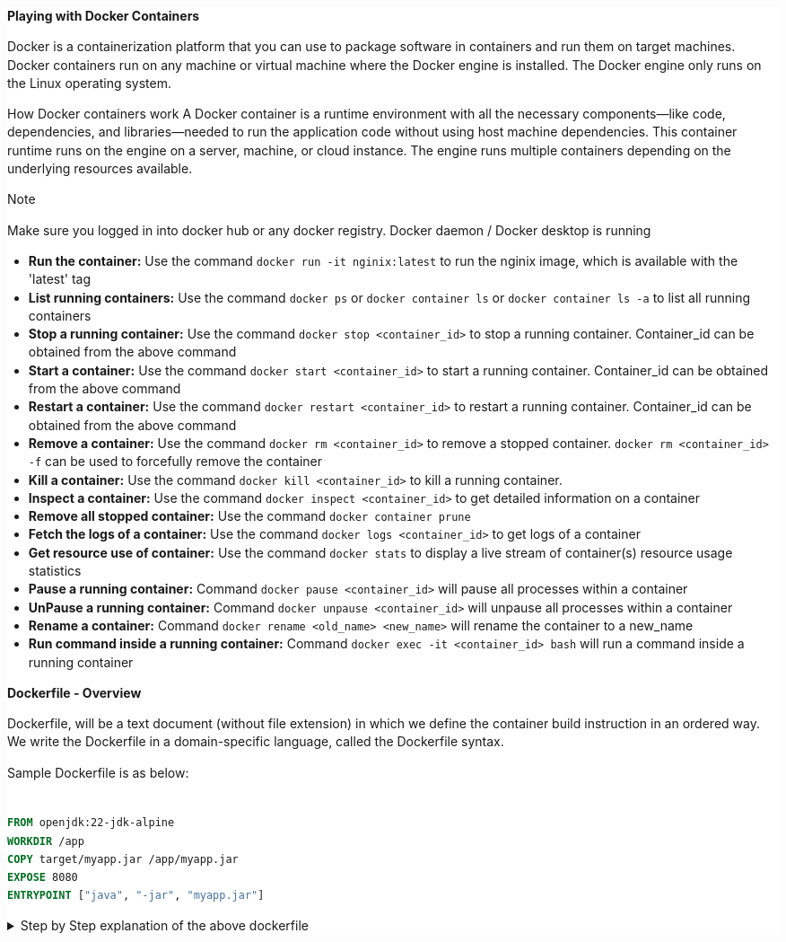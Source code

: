 **Playing with Docker Containers**

Docker is a containerization platform that you can use to package software in containers and run them on target machines. Docker containers run on any machine or virtual machine where the Docker engine is installed. The Docker engine only runs on the Linux operating system.

How Docker containers work
A Docker container is a runtime environment with all the necessary components—like code, dependencies, and libraries—needed to run the application code without using host machine dependencies. This container runtime runs on the engine on a server, machine, or cloud instance. The engine runs multiple containers depending on the underlying resources available. 

>[!NOTE]
>Make sure you logged in into docker hub or any docker registry.
>Docker daemon / Docker desktop is running

- **Run the container:** Use the command `docker run -it nginix:latest` to run the nginix image, which is available with the 'latest' tag
- **List running containers:** Use the command `docker ps` or `docker container ls` or `docker container ls -a` to list all running containers
- **Stop a running container:** Use the command `docker stop <container_id>` to stop a running container. Container_id can be obtained from the above command
- **Start a container:** Use the command `docker start <container_id>` to start a running container. Container_id can be obtained from the above command
- **Restart a container:** Use the command `docker restart <container_id>` to restart a running container. Container_id can be obtained from the above command
- **Remove a container:** Use the command `docker rm <container_id>` to remove a stopped container. `docker rm <container_id> -f` can be used to forcefully remove the container
- **Kill a container:** Use the command `docker kill <container_id>` to kill a running container.
- **Inspect a container:** Use the command `docker inspect <container_id>` to get detailed information on a container
- **Remove all stopped container:** Use the command `docker container prune`
- **Fetch the logs of a container:** Use the command `docker logs <container_id>` to get logs of a container
- **Get resource use of container:** Use the command `docker stats` to display a live stream of container(s) resource usage statistics
- **Pause a running container:** Command `docker pause <container_id>` will pause all processes within a container
- **UnPause a running container:** Command `docker unpause <container_id>` will unpause all processes within a container
- **Rename a container:** Command `docker rename <old_name> <new_name>` will rename the container to a new_name
- **Run command inside a running container:** Command `docker exec -it <container_id> bash` will run a command inside a running container

**Dockerfile - Overview**

Dockerfile, will be a text document (without file extension) in which we define the container build instruction in an ordered way. We write the Dockerfile in a domain-specific language, called the Dockerfile syntax.

Sample Dockerfile is as below:

```Dockerfile syntax

FROM openjdk:22-jdk-alpine
WORKDIR /app
COPY target/myapp.jar /app/myapp.jar
EXPOSE 8080
ENTRYPOINT ["java", "-jar", "myapp.jar"]
```
<details><summary>Step by Step explanation of the above dockerfile</summary></details>
